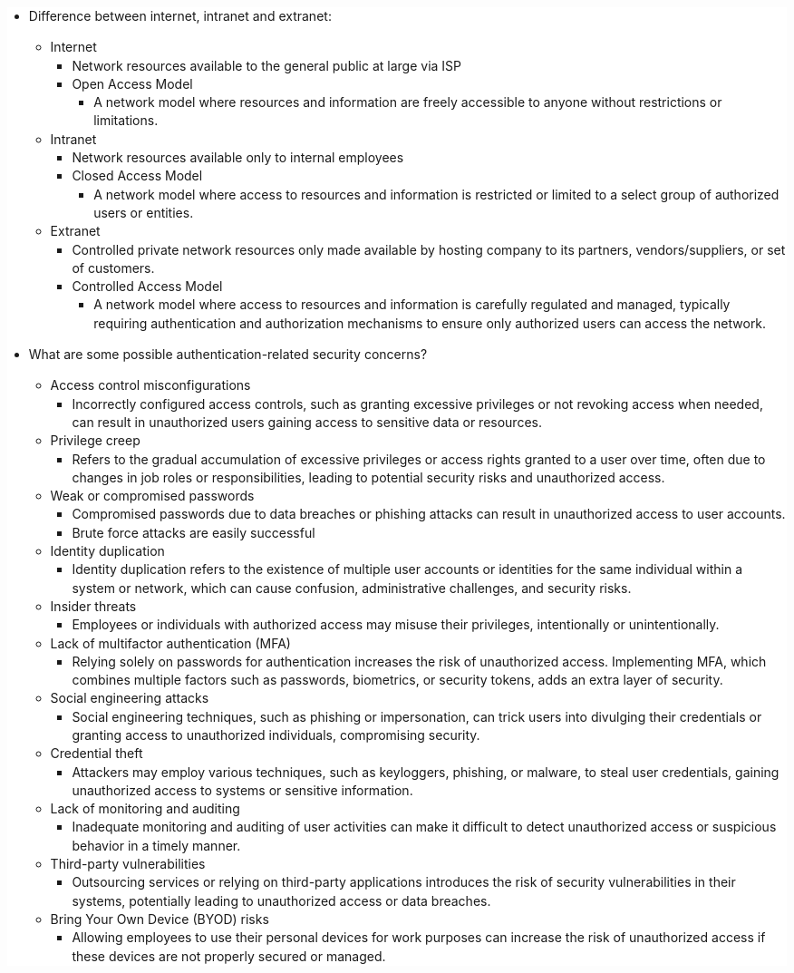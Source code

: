 - Difference between internet, intranet and extranet:
  - Internet
    - Network resources available to the general public at large via ISP
    - Open Access Model
      - A network model where resources and information are freely accessible to anyone without restrictions or limitations.
  - Intranet
    - Network resources available only to internal employees
    - Closed Access Model
      - A network model where access to resources and information is restricted or limited to a select group of authorized users or entities.
  - Extranet
    - Controlled private network resources only made available by hosting company to its partners, vendors/suppliers, or set of customers.
    - Controlled Access Model
      - A network model where access to resources and information is carefully regulated and managed, typically requiring authentication and authorization mechanisms to ensure only authorized users can access the network.

- What are some possible authentication-related security concerns?
  - Access control misconfigurations
    - Incorrectly configured access controls, such as granting excessive privileges or not revoking access when needed, can result in unauthorized users gaining access to sensitive data or resources.
  - Privilege creep
    - Refers to the gradual accumulation of excessive privileges or access rights granted to a user over time, often due to changes in job roles or responsibilities, leading to potential security risks and unauthorized access.
  - Weak or compromised passwords
    - Compromised passwords due to data breaches or phishing attacks can result in unauthorized access to user accounts.
    - Brute force attacks are easily successful
  - Identity duplication
    - Identity duplication refers to the existence of multiple user accounts or identities for the same individual within a system or network, which can cause confusion, administrative challenges, and security risks.
  - Insider threats
    - Employees or individuals with authorized access may misuse their privileges, intentionally or unintentionally.
  - Lack of multifactor authentication (MFA)
    - Relying solely on passwords for authentication increases the risk of unauthorized access. Implementing MFA, which combines multiple factors such as passwords, biometrics, or security tokens, adds an extra layer of security.
  - Social engineering attacks
    - Social engineering techniques, such as phishing or impersonation, can trick users into divulging their credentials or granting access to unauthorized individuals, compromising security.
  - Credential theft
    - Attackers may employ various techniques, such as keyloggers, phishing, or malware, to steal user credentials, gaining unauthorized access to systems or sensitive information.
  - Lack of monitoring and auditing
    - Inadequate monitoring and auditing of user activities can make it difficult to detect unauthorized access or suspicious behavior in a timely manner.
  - Third-party vulnerabilities
    - Outsourcing services or relying on third-party applications introduces the risk of security vulnerabilities in their systems, potentially leading to unauthorized access or data breaches.
  - Bring Your Own Device (BYOD) risks
    - Allowing employees to use their personal devices for work purposes can increase the risk of unauthorized access if these devices are not properly secured or managed.
